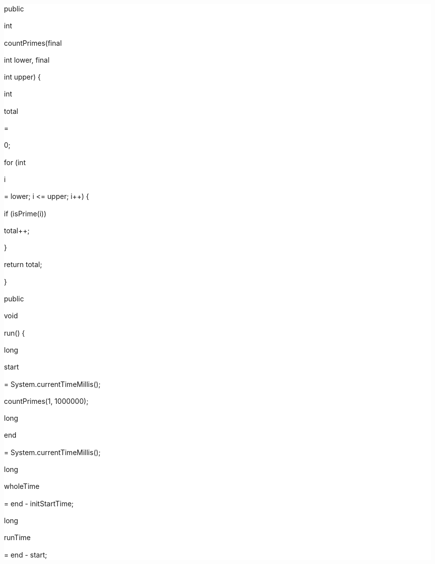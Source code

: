 public 

 int 

 countPrimes(final 

 int lower, final 

 int upper) {

int 

 total 

 = 

 0;

for (int 

 i 

 = lower; i <= upper; i++) {

if (isPrime(i))

total++;

}

return total;

}

public 

 void 

 run() {

long 

 start 

 = System.currentTimeMillis();

countPrimes(1, 1000000);

long 

 end 

 = System.currentTimeMillis();

long 

 wholeTime 

 = end - initStartTime;

long 

 runTime 

 = end - start;
